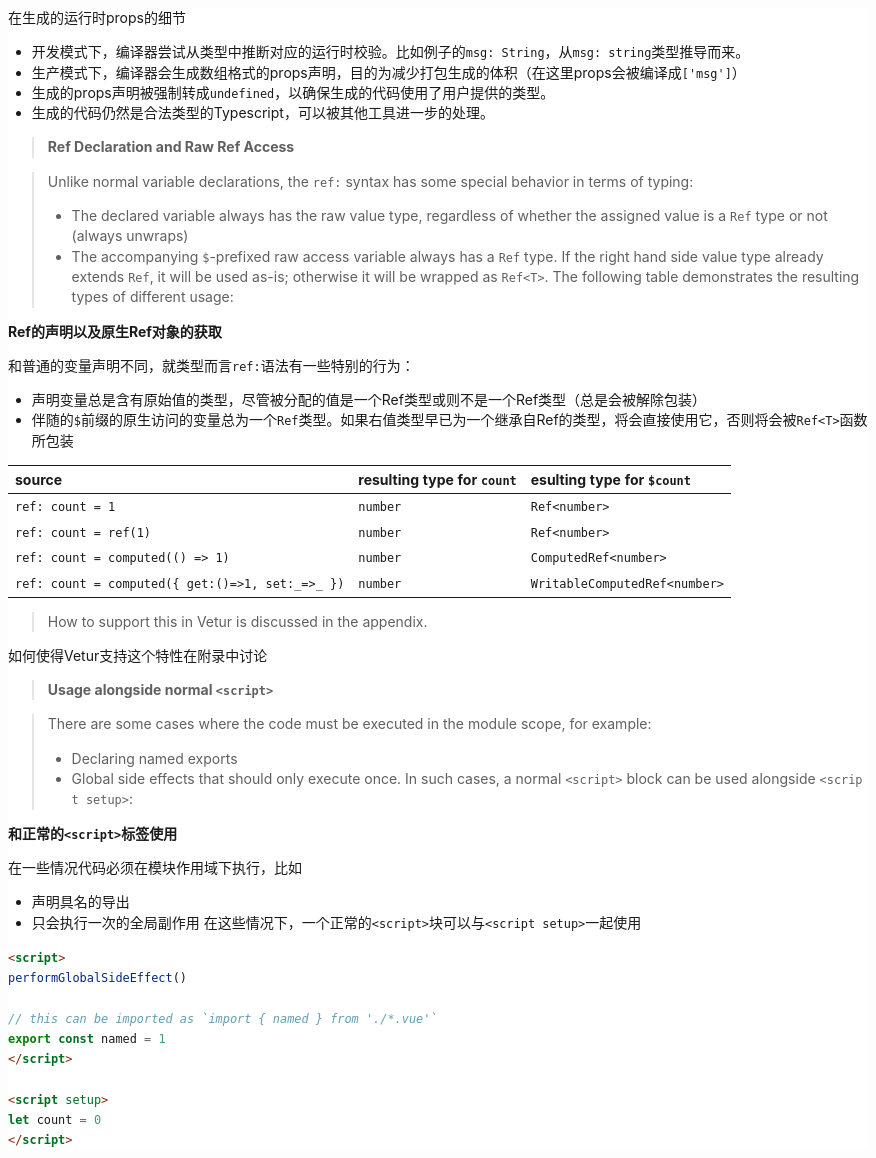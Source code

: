 在生成的运行时props的细节
- 开发模式下，编译器尝试从类型中推断对应的运行时校验。比如例子的`msg: String`，从`msg: string`类型推导而来。
- 生产模式下，编译器会生成数组格式的props声明，目的为减少打包生成的体积（在这里props会被编译成`['msg']`）
- 生成的props声明被强制转成`undefined`，以确保生成的代码使用了用户提供的类型。
- 生成的代码仍然是合法类型的Typescript，可以被其他工具进一步的处理。

> **Ref Declaration and Raw Ref Access**

> Unlike normal variable declarations, the `ref:` syntax has some special behavior in terms of typing:
> - The declared variable always has the raw value type, regardless of whether the assigned value is a `Ref` type or not (always unwraps)
> - The accompanying `$`-prefixed raw access variable always has a `Ref` type. If the right hand side value type already extends `Ref`, it will be used as-is; otherwise it will be wrapped as `Ref<T>`.
> The following table demonstrates the resulting types of different usage:

**Ref的声明以及原生Ref对象的获取**

和普通的变量声明不同，就类型而言`ref:`语法有一些特别的行为：
- 声明变量总是含有原始值的类型，尽管被分配的值是一个Ref类型或则不是一个Ref类型（总是会被解除包装）
- 伴随的`$`前缀的原生访问的变量总为一个`Ref`类型。如果右值类型早已为一个继承自Ref的类型，将会直接使用它，否则将会被`Ref<T>`函数所包装

| source                                           | resulting type for `count`                                | esulting type for `$count`    |
|:-------------------------------------------------|:----------------------------------------------------------|:------------------------------|
| `ref: count = 1`                                 | `number`                                                  | `Ref<number>`                 |
| `ref: count = ref(1)`                            | `number`                                                  | `Ref<number>`                 |
| `ref: count = computed(() => 1)`                 | `number`                                                  | `ComputedRef<number>`         |
| `ref: count = computed({ get:()=>1, set:_=>_ })` | `number`                                                  | `WritableComputedRef<number>` |

> How to support this in Vetur is discussed in the appendix.

如何使得Vetur支持这个特性在附录中讨论

> **Usage alongside normal `<script>`**

> There are some cases where the code must be executed in the module scope, for example:
> - Declaring named exports
> - Global side effects that should only execute once.
> In such cases, a normal `<script>` block can be used alongside `<script setup>`:

**和正常的`<script>`标签使用**

在一些情况代码必须在模块作用域下执行，比如
- 声明具名的导出
- 只会执行一次的全局副作用
在这些情况下，一个正常的`<script>`块可以与`<script setup>`一起使用

```html
<script>
performGlobalSideEffect()

// this can be imported as `import { named } from './*.vue'`
export const named = 1
</script>

<script setup>
let count = 0
</script>
```
